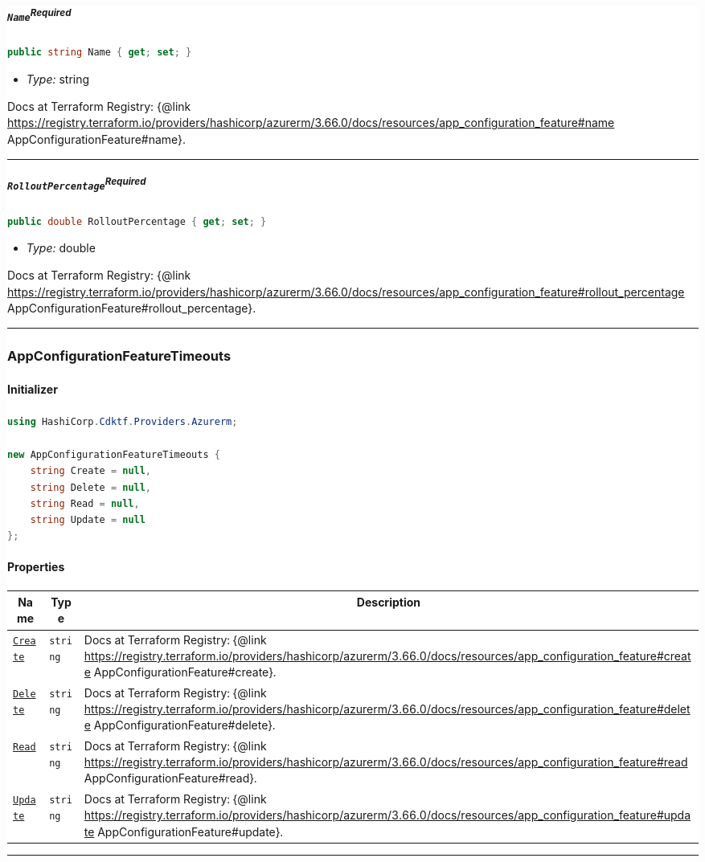 
##### `Name`<sup>Required</sup> <a name="Name" id="@cdktf/provider-azurerm.appConfigurationFeature.AppConfigurationFeatureTargetingFilterGroups.property.name"></a>

```csharp
public string Name { get; set; }
```

- *Type:* string

Docs at Terraform Registry: {@link https://registry.terraform.io/providers/hashicorp/azurerm/3.66.0/docs/resources/app_configuration_feature#name AppConfigurationFeature#name}.

---

##### `RolloutPercentage`<sup>Required</sup> <a name="RolloutPercentage" id="@cdktf/provider-azurerm.appConfigurationFeature.AppConfigurationFeatureTargetingFilterGroups.property.rolloutPercentage"></a>

```csharp
public double RolloutPercentage { get; set; }
```

- *Type:* double

Docs at Terraform Registry: {@link https://registry.terraform.io/providers/hashicorp/azurerm/3.66.0/docs/resources/app_configuration_feature#rollout_percentage AppConfigurationFeature#rollout_percentage}.

---

### AppConfigurationFeatureTimeouts <a name="AppConfigurationFeatureTimeouts" id="@cdktf/provider-azurerm.appConfigurationFeature.AppConfigurationFeatureTimeouts"></a>

#### Initializer <a name="Initializer" id="@cdktf/provider-azurerm.appConfigurationFeature.AppConfigurationFeatureTimeouts.Initializer"></a>

```csharp
using HashiCorp.Cdktf.Providers.Azurerm;

new AppConfigurationFeatureTimeouts {
    string Create = null,
    string Delete = null,
    string Read = null,
    string Update = null
};
```

#### Properties <a name="Properties" id="Properties"></a>

| **Name** | **Type** | **Description** |
| --- | --- | --- |
| <code><a href="#@cdktf/provider-azurerm.appConfigurationFeature.AppConfigurationFeatureTimeouts.property.create">Create</a></code> | <code>string</code> | Docs at Terraform Registry: {@link https://registry.terraform.io/providers/hashicorp/azurerm/3.66.0/docs/resources/app_configuration_feature#create AppConfigurationFeature#create}. |
| <code><a href="#@cdktf/provider-azurerm.appConfigurationFeature.AppConfigurationFeatureTimeouts.property.delete">Delete</a></code> | <code>string</code> | Docs at Terraform Registry: {@link https://registry.terraform.io/providers/hashicorp/azurerm/3.66.0/docs/resources/app_configuration_feature#delete AppConfigurationFeature#delete}. |
| <code><a href="#@cdktf/provider-azurerm.appConfigurationFeature.AppConfigurationFeatureTimeouts.property.read">Read</a></code> | <code>string</code> | Docs at Terraform Registry: {@link https://registry.terraform.io/providers/hashicorp/azurerm/3.66.0/docs/resources/app_configuration_feature#read AppConfigurationFeature#read}. |
| <code><a href="#@cdktf/provider-azurerm.appConfigurationFeature.AppConfigurationFeatureTimeouts.property.update">Update</a></code> | <code>string</code> | Docs at Terraform Registry: {@link https://registry.terraform.io/providers/hashicorp/azurerm/3.66.0/docs/resources/app_configuration_feature#update AppConfigurationFeature#update}. |

---